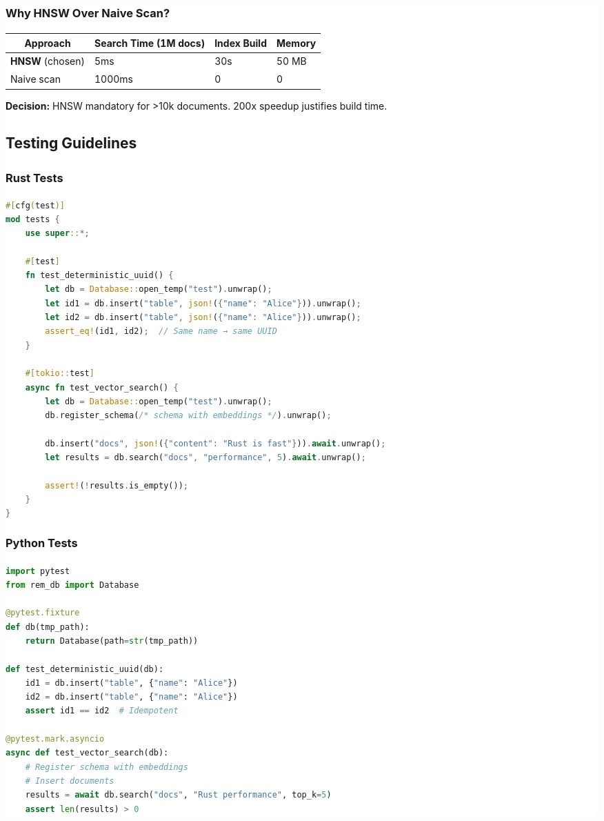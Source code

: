 ### Why HNSW Over Naive Scan?

| Approach | Search Time (1M docs) | Index Build | Memory |
|----------|---------------------|-------------|--------|
| **HNSW** (chosen) | 5ms | 30s | 50 MB |
| Naive scan | 1000ms | 0 | 0 |

**Decision:** HNSW mandatory for >10k documents. 200x speedup justifies build time.

## Testing Guidelines

### Rust Tests
```rust
#[cfg(test)]
mod tests {
    use super::*;

    #[test]
    fn test_deterministic_uuid() {
        let db = Database::open_temp("test").unwrap();
        let id1 = db.insert("table", json!({"name": "Alice"})).unwrap();
        let id2 = db.insert("table", json!({"name": "Alice"})).unwrap();
        assert_eq!(id1, id2);  // Same name → same UUID
    }

    #[tokio::test]
    async fn test_vector_search() {
        let db = Database::open_temp("test").unwrap();
        db.register_schema(/* schema with embeddings */).unwrap();

        db.insert("docs", json!({"content": "Rust is fast"})).await.unwrap();
        let results = db.search("docs", "performance", 5).await.unwrap();

        assert!(!results.is_empty());
    }
}
```

### Python Tests
```python
import pytest
from rem_db import Database

@pytest.fixture
def db(tmp_path):
    return Database(path=str(tmp_path))

def test_deterministic_uuid(db):
    id1 = db.insert("table", {"name": "Alice"})
    id2 = db.insert("table", {"name": "Alice"})
    assert id1 == id2  # Idempotent

@pytest.mark.asyncio
async def test_vector_search(db):
    # Register schema with embeddings
    # Insert documents
    results = await db.search("docs", "Rust performance", top_k=5)
    assert len(results) > 0
```
